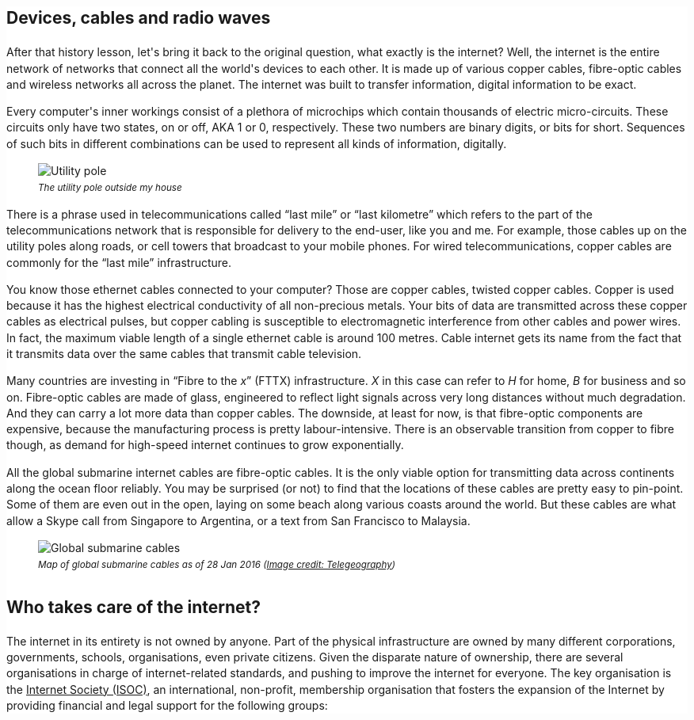 ## Devices, cables and radio waves

After that history lesson, let's bring it back to the original question, what exactly is the internet? Well, the internet is the entire network of networks that connect all the world's devices to each other. It is made up of various copper cables, fibre-optic cables and wireless networks all across the planet. The internet was built to transfer information, digital information to be exact. 

Every computer's inner workings consist of a plethora of microchips which contain thousands of electric micro-circuits. These circuits only have two states, on or off, AKA 1 or 0, respectively. These two numbers are binary digits, or bits for short. Sequences of such bits in different combinations can be used to represent all kinds of information, digitally.

<figure class="u-float-right">
    <img src="{{ site.baseurl }}/assets/images/1/utility-pole.jpeg" srcset="{{ site.baseurl }}/assets/images/1/utility-pole@2x.jpeg 2x" alt="Utility pole"/>
    <figcaption><small><em>The utility pole outside my house</em></small></figcaption>
</figure>

There is a phrase used in telecommunications called “last mile” or “last kilometre” which refers to the part of the telecommunications network that is responsible for delivery to the end-user, like you and me. For example, those cables up on the utility poles along roads, or cell towers that broadcast to your mobile phones. For wired telecommunications, copper cables are commonly for the “last mile” infrastructure.

You know those ethernet cables connected to your computer? Those are copper cables, twisted copper cables. Copper is used because it has the highest electrical conductivity of all non-precious metals. Your bits of data are transmitted across these copper cables as electrical pulses, but copper cabling is susceptible to electromagnetic interference from other cables and power wires. In fact, the maximum viable length of a single ethernet cable is around 100 metres. Cable internet gets its name from the fact that it transmits data over the same cables that transmit cable television.

Many countries are investing in “Fibre to the *x*” (FTTX) infrastructure. *X* in this case can refer to *H* for home, *B* for business and so on. Fibre-optic cables are made of glass, engineered to reflect light signals across very long distances without much degradation. And they can carry a lot more data than copper cables. The downside, at least for now, is that fibre-optic components are expensive, because the manufacturing process is pretty labour-intensive. There is an observable transition from copper to fibre though, as demand for high-speed internet continues to grow exponentially.

All the global submarine internet cables are fibre-optic cables. It is the only viable option for transmitting data across continents along the ocean floor reliably. You may be surprised (or not) to find that the locations of these cables are pretty easy to pin-point. Some of them are even out in the open, laying on some beach along various coasts around the world. But these cables are what allow a Skype call from Singapore to Argentina, or a text from San Francisco to Malaysia.

<figure>
    <img src="{{ site.baseurl }}/assets/images/1/submarine-cables.jpeg" srcset="{{ site.baseurl }}/assets/images/1/submarine-cables@2x.jpeg 2x" alt="Global submarine cables"/>
    <figcaption><small><em>Map of global submarine cables as of 28 Jan 2016 (<a href="http://www.submarinecablemap.com/">Image credit: Telegeography</a>)</em></small></figcaption>
</figure>

## Who takes care of the internet?

The internet in its entirety is not owned by anyone. Part of the physical infrastructure are owned by many different corporations, governments, schools, organisations, even private citizens. Given the disparate nature of ownership, there are several organisations in charge of internet-related standards, and pushing to improve the internet for everyone. The key organisation is the [Internet Society (ISOC)](http://www.internetsociety.org/), an international, non-profit, membership organisation that fosters the expansion of the Internet by providing financial and legal support for the following groups:

